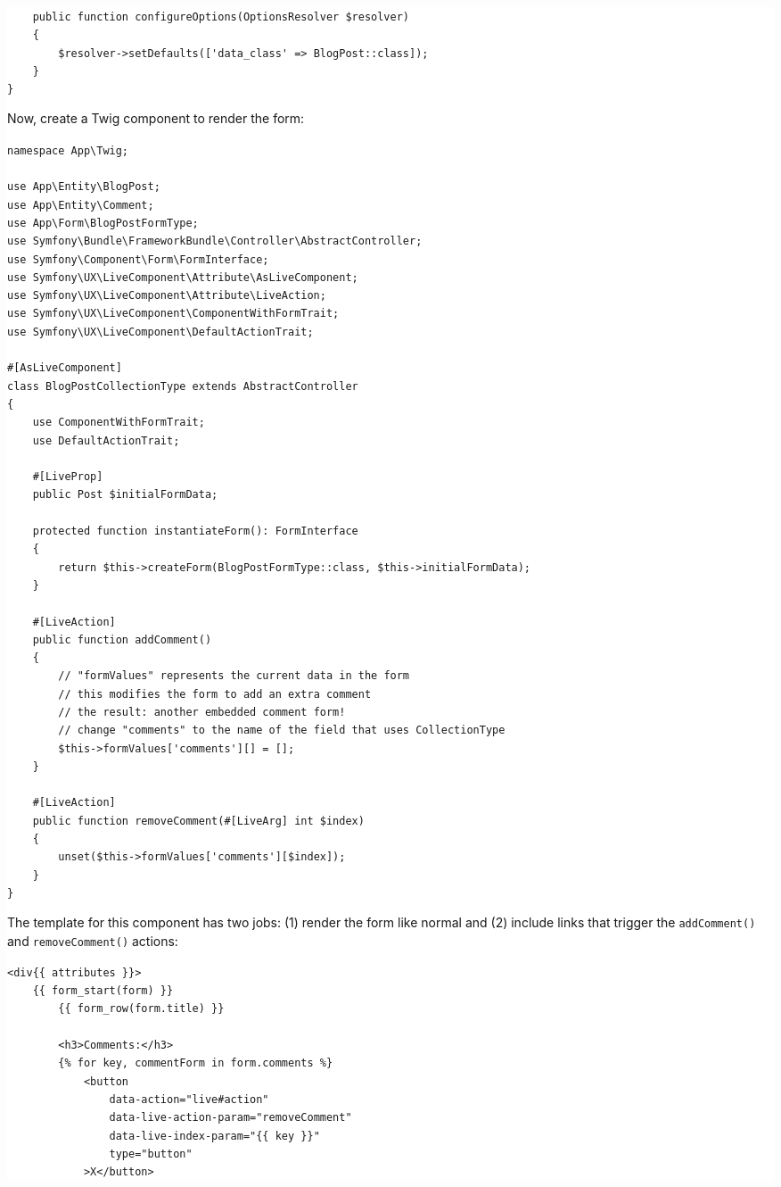 
        public function configureOptions(OptionsResolver $resolver)
        {
            $resolver->setDefaults(['data_class' => BlogPost::class]);
        }
    }

Now, create a Twig component to render the form:

    namespace App\Twig;

    use App\Entity\BlogPost;
    use App\Entity\Comment;
    use App\Form\BlogPostFormType;
    use Symfony\Bundle\FrameworkBundle\Controller\AbstractController;
    use Symfony\Component\Form\FormInterface;
    use Symfony\UX\LiveComponent\Attribute\AsLiveComponent;
    use Symfony\UX\LiveComponent\Attribute\LiveAction;
    use Symfony\UX\LiveComponent\ComponentWithFormTrait;
    use Symfony\UX\LiveComponent\DefaultActionTrait;

    #[AsLiveComponent]
    class BlogPostCollectionType extends AbstractController
    {
        use ComponentWithFormTrait;
        use DefaultActionTrait;

        #[LiveProp]
        public Post $initialFormData;

        protected function instantiateForm(): FormInterface
        {
            return $this->createForm(BlogPostFormType::class, $this->initialFormData);
        }

        #[LiveAction]
        public function addComment()
        {
            // "formValues" represents the current data in the form
            // this modifies the form to add an extra comment
            // the result: another embedded comment form!
            // change "comments" to the name of the field that uses CollectionType
            $this->formValues['comments'][] = [];
        }

        #[LiveAction]
        public function removeComment(#[LiveArg] int $index)
        {
            unset($this->formValues['comments'][$index]);
        }
    }

The template for this component has two jobs: (1) render the form like normal and (2) include links that trigger the `addComment()` and `removeComment()` actions:

``` html+twig
<div{{ attributes }}>
    {{ form_start(form) }}
        {{ form_row(form.title) }}

        <h3>Comments:</h3>
        {% for key, commentForm in form.comments %}
            <button
                data-action="live#action"
                data-live-action-param="removeComment"
                data-live-index-param="{{ key }}"
                type="button"
            >X</button>

```